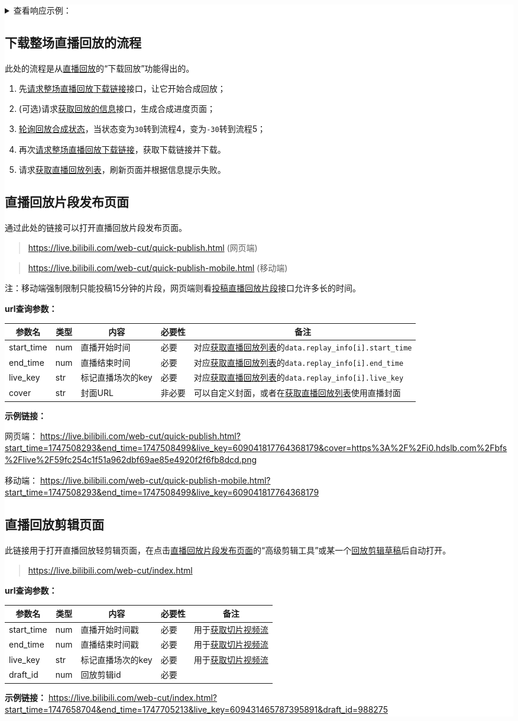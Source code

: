 <details><summary>查看响应示例：</summary></details>

## 下载整场直播回放的流程

此处的流程是从[直播回放](https://link.bilibili.com/#/my-room/live-record)的“下载回放”功能得出的。

1. 先[请求整场直播回放下载链接](#请求整场直播回放下载链接)接口，让它开始合成回放；

2. (可选)请求[获取回放的信息](#获取回放的信息)接口，生成合成进度页面；

3. [轮询回放合成状态](#轮询回放合成状态)，当状态变为`30`转到流程4，变为`-30`转到流程5；

4. 再次[请求整场直播回放下载链接](#请求整场直播回放下载链接)，获取下载链接并下载。

5. 请求[获取直播回放列表](#获取直播回放列表)，刷新页面并根据信息提示失败。

## 直播回放片段发布页面

通过此处的链接可以打开直播回放片段发布页面。

> https://live.bilibili.com/web-cut/quick-publish.html (网页端)

> https://live.bilibili.com/web-cut/quick-publish-mobile.html (移动端)

注：移动端强制限制只能投稿15分钟的片段，网页端则看[投稿直播回放片段](#投稿直播回放片段)接口允许多长的时间。

**url查询参数：**

| 参数名 | 类型 | 内容 | 必要性 | 备注 |
| ----- | --- | ---- | ----- | --- |
| start_time | num | 直播开始时间 | 必要 | 对应[获取直播回放列表](#获取直播回放列表)的`data.replay_info[i].start_time` |
| end_time | num | 直播结束时间 | 必要 | 对应[获取直播回放列表](#获取直播回放列表)的`data.replay_info[i].end_time` |
| live_key | str | 标记直播场次的key | 必要 | 对应[获取直播回放列表](#获取直播回放列表)的`data.replay_info[i].live_key` |
| cover | str | 封面URL | 非必要 | 可以自定义封面，或者在[获取直播回放列表](#获取直播回放列表)使用直播封面 |

**示例链接：**

网页端： https://live.bilibili.com/web-cut/quick-publish.html?start_time=1747508293&end_time=1747508499&live_key=609041817764368179&cover=https%3A%2F%2Fi0.hdslb.com%2Fbfs%2Flive%2F59fc254c1f51a962dbf69ae85e4920f2f6fb8dcd.png

移动端： https://live.bilibili.com/web-cut/quick-publish-mobile.html?start_time=1747508293&end_time=1747508499&live_key=609041817764368179

## 直播回放剪辑页面

此链接用于打开直播回放轻剪辑页面，在点击[直播回放片段发布页面](#直播回放片段发布页面)的“高级剪辑工具”或某一个[回放剪辑草稿](#获取回放剪辑草稿列表)后自动打开。

> https://live.bilibili.com/web-cut/index.html

**url查询参数：**

| 参数名 | 类型 | 内容 | 必要性 | 备注 |
| ----- | --- | ---- | ----- | --- |
| start_time | num | 直播开始时间戳 | 必要 | 用于[获取切片视频流](#获取切片视频流) |
| end_time | num | 直播结束时间戳 | 必要 | 用于[获取切片视频流](#获取切片视频流) |
| live_key | str | 标记直播场次的key | 必要 | 用于[获取切片视频流](#获取切片视频流) |
| draft_id | num | 回放剪辑id | 必要 |  |

**示例链接：** https://live.bilibili.com/web-cut/index.html?start_time=1747658704&end_time=1747705213&live_key=609431465787395891&draft_id=988275

